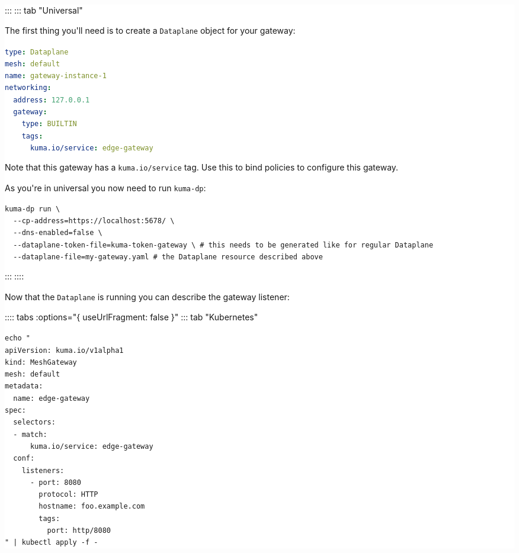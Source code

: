 :::
::: tab "Universal"

The first thing you'll need is to create a `Dataplane` object for your gateway:

```yaml
type: Dataplane
mesh: default
name: gateway-instance-1
networking:
  address: 127.0.0.1
  gateway:
    type: BUILTIN
    tags:
      kuma.io/service: edge-gateway
```

Note that this gateway has a `kuma.io/service` tag. Use this to bind policies to configure this gateway.

As you're in universal you now need to run `kuma-dp`:

```shell
kuma-dp run \
  --cp-address=https://localhost:5678/ \
  --dns-enabled=false \
  --dataplane-token-file=kuma-token-gateway \ # this needs to be generated like for regular Dataplane
  --dataplane-file=my-gateway.yaml # the Dataplane resource described above
```

:::
::::

Now that the `Dataplane` is running you can describe the gateway listener:

:::: tabs :options="{ useUrlFragment: false }"
::: tab "Kubernetes"

```shell
echo "
apiVersion: kuma.io/v1alpha1
kind: MeshGateway
mesh: default
metadata:
  name: edge-gateway
spec:
  selectors:
  - match:
      kuma.io/service: edge-gateway
  conf:
    listeners:
      - port: 8080
        protocol: HTTP
        hostname: foo.example.com
        tags:
          port: http/8080
" | kubectl apply -f -
```
